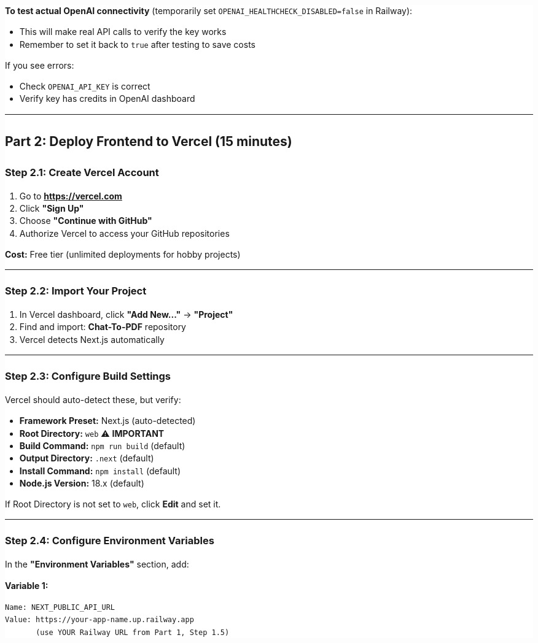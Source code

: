 **To test actual OpenAI connectivity** (temporarily set `OPENAI_HEALTHCHECK_DISABLED=false` in Railway):
- This will make real API calls to verify the key works
- Remember to set it back to `true` after testing to save costs

If you see errors:
- Check `OPENAI_API_KEY` is correct
- Verify key has credits in OpenAI dashboard

---

## Part 2: Deploy Frontend to Vercel (15 minutes)

### Step 2.1: Create Vercel Account

1. Go to **https://vercel.com**
2. Click **"Sign Up"**
3. Choose **"Continue with GitHub"**
4. Authorize Vercel to access your GitHub repositories

**Cost:** Free tier (unlimited deployments for hobby projects)

---

### Step 2.2: Import Your Project

1. In Vercel dashboard, click **"Add New..."** → **"Project"**
2. Find and import: **Chat-To-PDF** repository
3. Vercel detects Next.js automatically

---

### Step 2.3: Configure Build Settings

Vercel should auto-detect these, but verify:

- **Framework Preset:** Next.js (auto-detected)
- **Root Directory:** `web` ⚠️ **IMPORTANT**
- **Build Command:** `npm run build` (default)
- **Output Directory:** `.next` (default)
- **Install Command:** `npm install` (default)
- **Node.js Version:** 18.x (default)

If Root Directory is not set to `web`, click **Edit** and set it.

---

### Step 2.4: Configure Environment Variables

In the **"Environment Variables"** section, add:

**Variable 1:**
```
Name: NEXT_PUBLIC_API_URL
Value: https://your-app-name.up.railway.app
       (use YOUR Railway URL from Part 1, Step 1.5)
```
